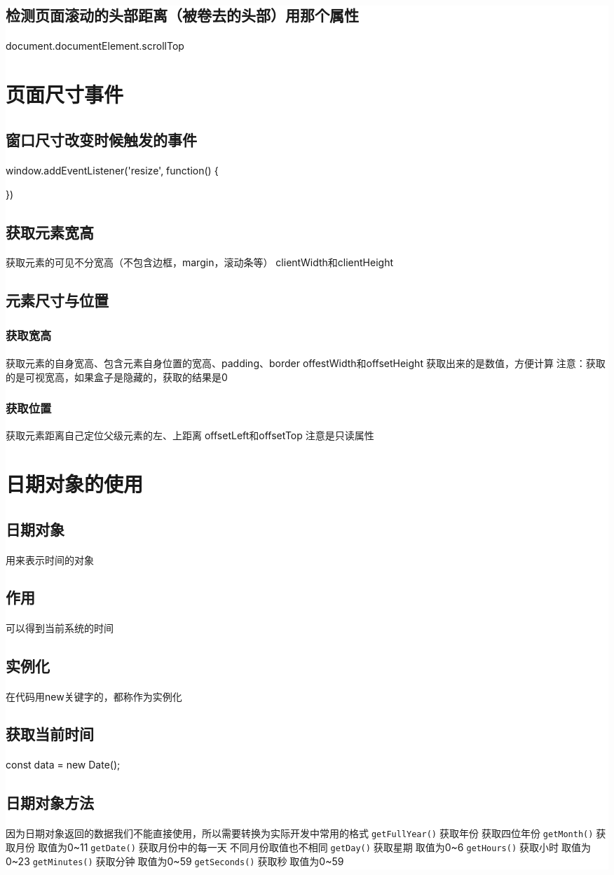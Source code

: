 ## 检测页面滚动的头部距离（被卷去的头部）用那个属性
document.documentElement.scrollTop

# 页面尺寸事件

## 窗口尺寸改变时候触发的事件
window.addEventListener('resize', function() {

})

## 获取元素宽高
获取元素的可见不分宽高（不包含边框，margin，滚动条等）
clientWidth和clientHeight

## 元素尺寸与位置

### 获取宽高
获取元素的自身宽高、包含元素自身位置的宽高、padding、border
offestWidth和offsetHeight
获取出来的是数值，方便计算
注意：获取的是可视宽高，如果盒子是隐藏的，获取的结果是0

### 获取位置
获取元素距离自己定位父级元素的左、上距离
offsetLeft和offsetTop 注意是只读属性

# 日期对象的使用

## 日期对象
用来表示时间的对象

## 作用
可以得到当前系统的时间

## 实例化
在代码用new关键字的，都称作为实例化

## 获取当前时间
const data = new Date();

## 日期对象方法
因为日期对象返回的数据我们不能直接使用，所以需要转换为实际开发中常用的格式
`getFullYear()` 获取年份 获取四位年份
`getMonth()` 获取月份 取值为0~11
`getDate()` 获取月份中的每一天 不同月份取值也不相同
`getDay()` 获取星期 取值为0~6
`getHours()` 获取小时 取值为0~23
`getMinutes()` 获取分钟 取值为0~59
`getSeconds()` 获取秒 取值为0~59
